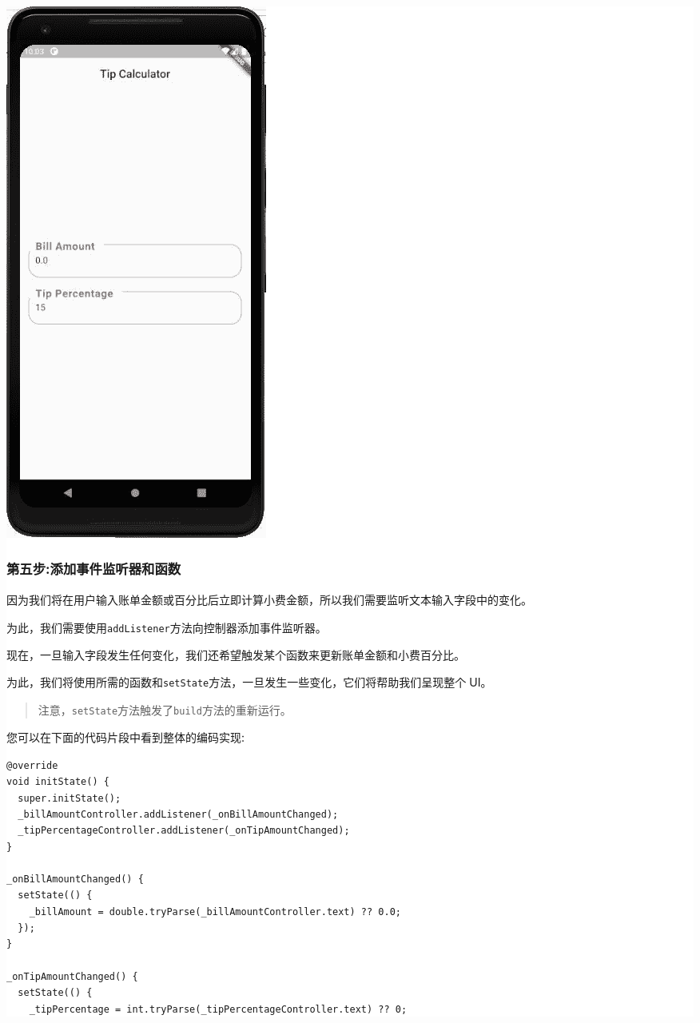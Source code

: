 ![tip5](img/e037ffe7f04c81a1cb88e71cdd9c5a63.png)

### **第五步:添加事件监听器和函数**

因为我们将在用户输入账单金额或百分比后立即计算小费金额，所以我们需要监听文本输入字段中的变化。

为此，我们需要使用`addListener`方法向控制器添加事件监听器。

现在，一旦输入字段发生任何变化，我们还希望触发某个函数来更新账单金额和小费百分比。

为此，我们将使用所需的函数和`setState`方法，一旦发生一些变化，它们将帮助我们呈现整个 UI。

> 注意，`setState`方法触发了`build`方法的重新运行。

您可以在下面的代码片段中看到整体的编码实现:

```
@override
void initState() {
  super.initState();
  _billAmountController.addListener(_onBillAmountChanged);
  _tipPercentageController.addListener(_onTipAmountChanged);
}

_onBillAmountChanged() {
  setState(() {
    _billAmount = double.tryParse(_billAmountController.text) ?? 0.0;
  });
}

_onTipAmountChanged() {
  setState(() {
    _tipPercentage = int.tryParse(_tipPercentageController.text) ?? 0;
```